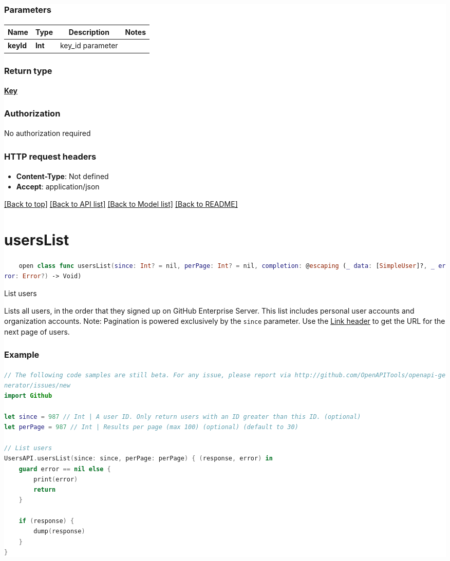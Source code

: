 ### Parameters

Name | Type | Description  | Notes
------------- | ------------- | ------------- | -------------
 **keyId** | **Int** | key_id parameter | 

### Return type

[**Key**](Key.md)

### Authorization

No authorization required

### HTTP request headers

 - **Content-Type**: Not defined
 - **Accept**: application/json

[[Back to top]](#) [[Back to API list]](../README.md#documentation-for-api-endpoints) [[Back to Model list]](../README.md#documentation-for-models) [[Back to README]](../README.md)

# **usersList**
```swift
    open class func usersList(since: Int? = nil, perPage: Int? = nil, completion: @escaping (_ data: [SimpleUser]?, _ error: Error?) -> Void)
```

List users

Lists all users, in the order that they signed up on GitHub Enterprise Server. This list includes personal user accounts and organization accounts.  Note: Pagination is powered exclusively by the `since` parameter. Use the [Link header](https://docs.github.com/enterprise-server@3.0/rest/overview/resources-in-the-rest-api#link-header) to get the URL for the next page of users.

### Example 
```swift
// The following code samples are still beta. For any issue, please report via http://github.com/OpenAPITools/openapi-generator/issues/new
import Github

let since = 987 // Int | A user ID. Only return users with an ID greater than this ID. (optional)
let perPage = 987 // Int | Results per page (max 100) (optional) (default to 30)

// List users
UsersAPI.usersList(since: since, perPage: perPage) { (response, error) in
    guard error == nil else {
        print(error)
        return
    }

    if (response) {
        dump(response)
    }
}
```
